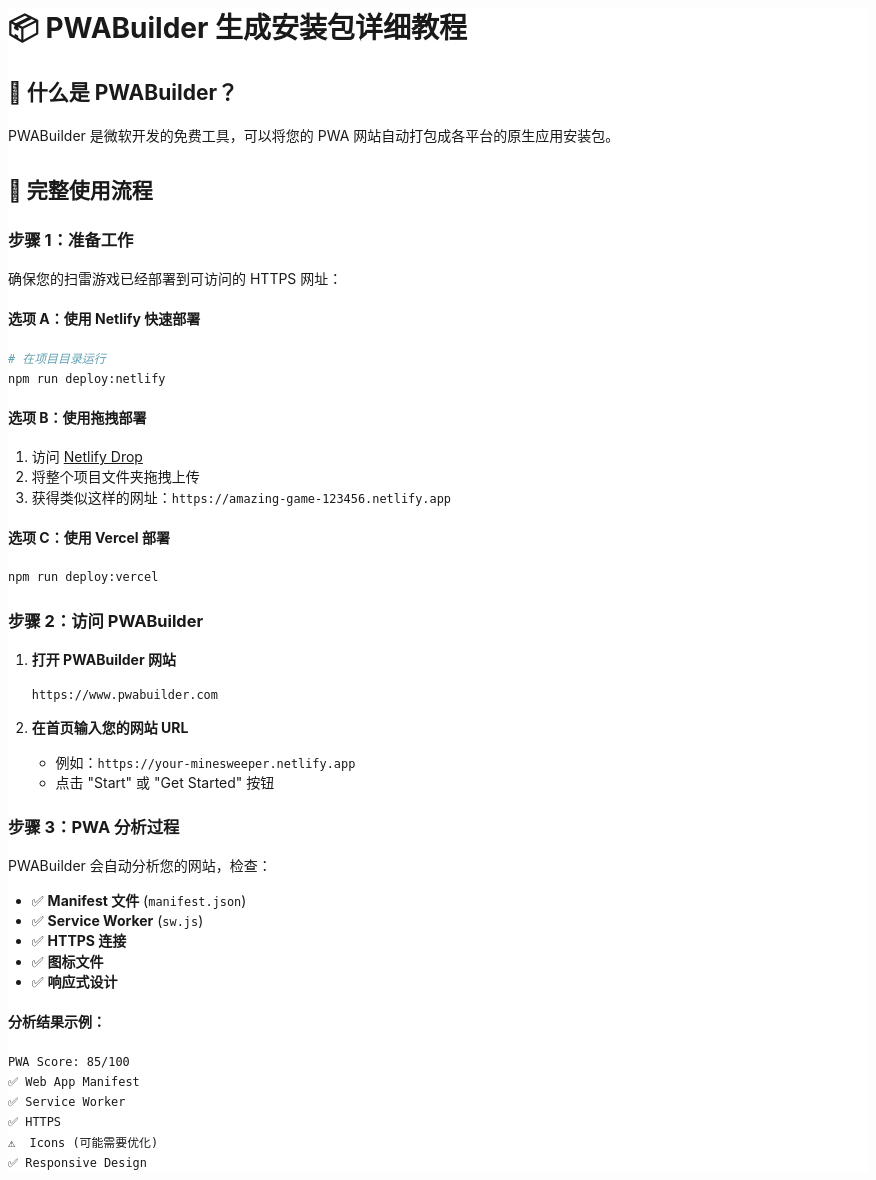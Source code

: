 # 📦 PWABuilder 生成安装包详细教程

## 🎯 什么是 PWABuilder？

PWABuilder 是微软开发的免费工具，可以将您的 PWA 网站自动打包成各平台的原生应用安装包。

## 🚀 完整使用流程

### 步骤 1：准备工作

确保您的扫雷游戏已经部署到可访问的 HTTPS 网址：

#### 选项 A：使用 Netlify 快速部署
```bash
# 在项目目录运行
npm run deploy:netlify
```

#### 选项 B：使用拖拽部署
1. 访问 [Netlify Drop](https://app.netlify.com/drop)
2. 将整个项目文件夹拖拽上传
3. 获得类似这样的网址：`https://amazing-game-123456.netlify.app`

#### 选项 C：使用 Vercel 部署
```bash
npm run deploy:vercel
```

### 步骤 2：访问 PWABuilder

1. **打开 PWABuilder 网站**
   ```
   https://www.pwabuilder.com
   ```

2. **在首页输入您的网站 URL**
   - 例如：`https://your-minesweeper.netlify.app`
   - 点击 "Start" 或 "Get Started" 按钮

### 步骤 3：PWA 分析过程

PWABuilder 会自动分析您的网站，检查：

- ✅ **Manifest 文件** (`manifest.json`)
- ✅ **Service Worker** (`sw.js`)
- ✅ **HTTPS 连接**
- ✅ **图标文件**
- ✅ **响应式设计**

#### 分析结果示例：
```
PWA Score: 85/100
✅ Web App Manifest
✅ Service Worker
✅ HTTPS
⚠️  Icons (可能需要优化)
✅ Responsive Design
```
